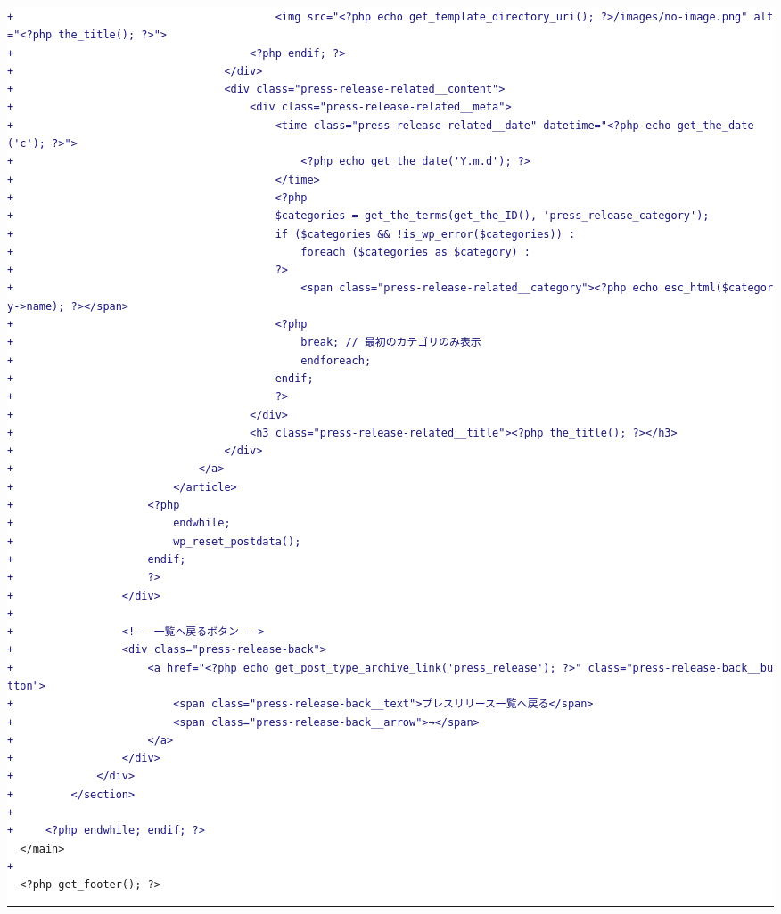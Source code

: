 ```diff
+                                         <img src="<?php echo get_template_directory_uri(); ?>/images/no-image.png" alt="<?php the_title(); ?>">
+                                     <?php endif; ?>
+                                 </div>
+                                 <div class="press-release-related__content">
+                                     <div class="press-release-related__meta">
+                                         <time class="press-release-related__date" datetime="<?php echo get_the_date('c'); ?>">
+                                             <?php echo get_the_date('Y.m.d'); ?>
+                                         </time>
+                                         <?php 
+                                         $categories = get_the_terms(get_the_ID(), 'press_release_category');
+                                         if ($categories && !is_wp_error($categories)) :
+                                             foreach ($categories as $category) :
+                                         ?>
+                                             <span class="press-release-related__category"><?php echo esc_html($category->name); ?></span>
+                                         <?php 
+                                             break; // 最初のカテゴリのみ表示
+                                             endforeach;
+                                         endif;
+                                         ?>
+                                     </div>
+                                     <h3 class="press-release-related__title"><?php the_title(); ?></h3>
+                                 </div>
+                             </a>
+                         </article>
+                     <?php 
+                         endwhile;
+                         wp_reset_postdata();
+                     endif;
+                     ?>
+                 </div>
+                 
+                 <!-- 一覧へ戻るボタン -->
+                 <div class="press-release-back">
+                     <a href="<?php echo get_post_type_archive_link('press_release'); ?>" class="press-release-back__button">
+                         <span class="press-release-back__text">プレスリリース一覧へ戻る</span>
+                         <span class="press-release-back__arrow">→</span>
+                     </a>
+                 </div>
+             </div>
+         </section>
+ 
+     <?php endwhile; endif; ?>
  </main>
+ 
  <?php get_footer(); ?>
```

---